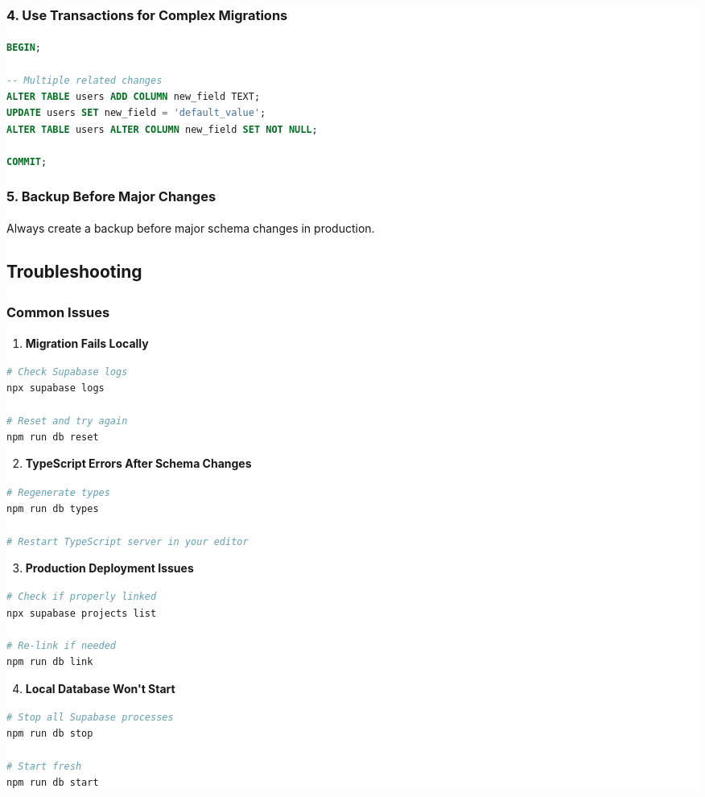### 4. Use Transactions for Complex Migrations
```sql
BEGIN;

-- Multiple related changes
ALTER TABLE users ADD COLUMN new_field TEXT;
UPDATE users SET new_field = 'default_value';
ALTER TABLE users ALTER COLUMN new_field SET NOT NULL;

COMMIT;
```

### 5. Backup Before Major Changes
Always create a backup before major schema changes in production.

## Troubleshooting

### Common Issues

1. **Migration Fails Locally**
```bash
# Check Supabase logs
npx supabase logs

# Reset and try again
npm run db reset
```

2. **TypeScript Errors After Schema Changes**
```bash
# Regenerate types
npm run db types

# Restart TypeScript server in your editor
```

3. **Production Deployment Issues**
```bash
# Check if properly linked
npx supabase projects list

# Re-link if needed
npm run db link
```

4. **Local Database Won't Start**
```bash
# Stop all Supabase processes
npm run db stop

# Start fresh
npm run db start
```
